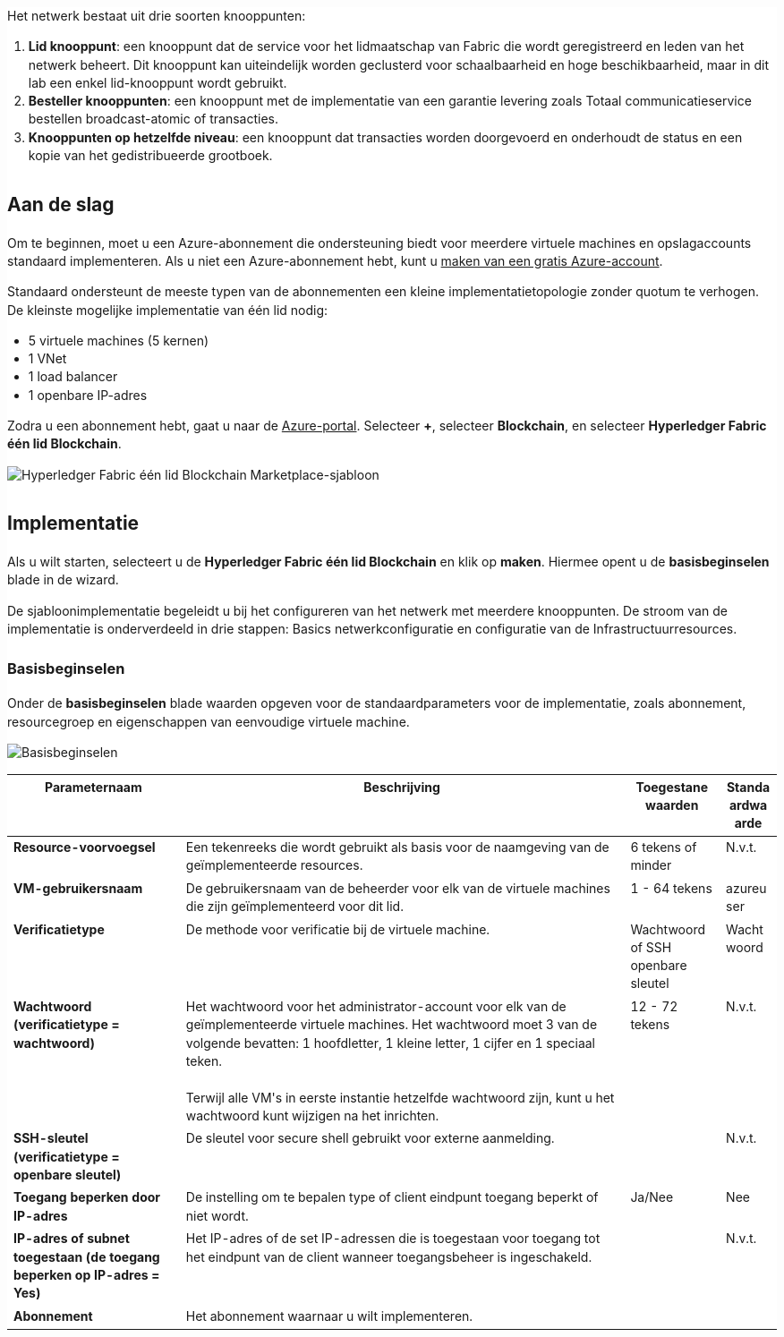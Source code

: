Het netwerk bestaat uit drie soorten knooppunten:

1. **Lid knooppunt**: een knooppunt dat de service voor het lidmaatschap van Fabric die wordt geregistreerd en leden van het netwerk beheert. Dit knooppunt kan uiteindelijk worden geclusterd voor schaalbaarheid en hoge beschikbaarheid, maar in dit lab een enkel lid-knooppunt wordt gebruikt.
2. **Besteller knooppunten**: een knooppunt met de implementatie van een garantie levering zoals Totaal communicatieservice bestellen broadcast-atomic of transacties.
3. **Knooppunten op hetzelfde niveau**: een knooppunt dat transacties worden doorgevoerd en onderhoudt de status en een kopie van het gedistribueerde grootboek.

## <a name="getting-started"></a>Aan de slag

Om te beginnen, moet u een Azure-abonnement die ondersteuning biedt voor meerdere virtuele machines en opslagaccounts standaard implementeren. Als u niet een Azure-abonnement hebt, kunt u [maken van een gratis Azure-account](https://azure.microsoft.com/free/).

Standaard ondersteunt de meeste typen van de abonnementen een kleine implementatietopologie zonder quotum te verhogen. De kleinste mogelijke implementatie van één lid nodig:

- 5 virtuele machines (5 kernen)
- 1 VNet
- 1 load balancer
- 1 openbare IP-adres

Zodra u een abonnement hebt, gaat u naar de [Azure-portal](https://portal.azure.com). Selecteer **+**, selecteer **Blockchain**, en selecteer **Hyperledger Fabric één lid Blockchain**.

![Hyperledger Fabric één lid Blockchain Marketplace-sjabloon](./media/hyperledger-fabric-single-member-blockchain/marketplace-template.png)

## <a name="deployment"></a>Implementatie

Als u wilt starten, selecteert u de **Hyperledger Fabric één lid Blockchain** en klik op **maken**. Hiermee opent u de **basisbeginselen** blade in de wizard.

De sjabloonimplementatie begeleidt u bij het configureren van het netwerk met meerdere knooppunten. De stroom van de implementatie is onderverdeeld in drie stappen: Basics netwerkconfiguratie en configuratie van de Infrastructuurresources.

### <a name="basics"></a>Basisbeginselen

Onder de **basisbeginselen** blade waarden opgeven voor de standaardparameters voor de implementatie, zoals abonnement, resourcegroep en eigenschappen van eenvoudige virtuele machine.

![Basisbeginselen](./media/hyperledger-fabric-single-member-blockchain/basics.png)

Parameternaam| Beschrijving| Toegestane waarden|Standaardwaarde
---|---|---|---
**Resource-voorvoegsel**| Een tekenreeks die wordt gebruikt als basis voor de naamgeving van de geïmplementeerde resources.|6 tekens of minder|N.v.t.
**VM-gebruikersnaam**| De gebruikersnaam van de beheerder voor elk van de virtuele machines die zijn geïmplementeerd voor dit lid.|1 - 64 tekens|azureuser
**Verificatietype**| De methode voor verificatie bij de virtuele machine.|Wachtwoord of SSH openbare sleutel|Wachtwoord
**Wachtwoord (verificatietype = wachtwoord)**|Het wachtwoord voor het administrator-account voor elk van de geïmplementeerde virtuele machines. Het wachtwoord moet 3 van de volgende bevatten: 1 hoofdletter, 1 kleine letter, 1 cijfer en 1 speciaal teken.<br /><br />Terwijl alle VM's in eerste instantie hetzelfde wachtwoord zijn, kunt u het wachtwoord kunt wijzigen na het inrichten.|12 - 72 tekens|N.v.t.
**SSH-sleutel (verificatietype = openbare sleutel)**|De sleutel voor secure shell gebruikt voor externe aanmelding.||N.v.t.
**Toegang beperken door IP-adres**|De instelling om te bepalen type of client eindpunt toegang beperkt of niet wordt.|Ja/Nee| Nee
**IP-adres of subnet toegestaan (de toegang beperken op IP-adres = Yes)**|Het IP-adres of de set IP-adressen die is toegestaan voor toegang tot het eindpunt van de client wanneer toegangsbeheer is ingeschakeld.||N.v.t.
**Abonnement** |Het abonnement waarnaar u wilt implementeren.